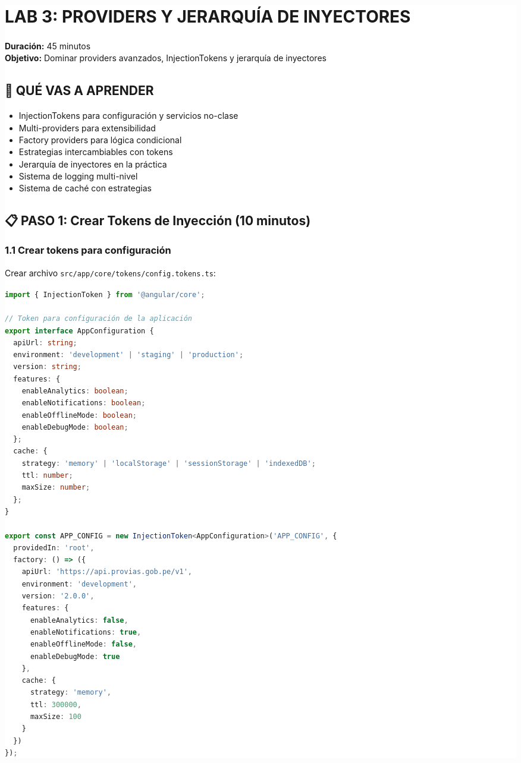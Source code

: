 # LAB 3: PROVIDERS Y JERARQUÍA DE INYECTORES

**Duración:** 45 minutos  
**Objetivo:** Dominar providers avanzados, InjectionTokens y jerarquía de inyectores

## 🎯 QUÉ VAS A APRENDER

- InjectionTokens para configuración y servicios no-clase
- Multi-providers para extensibilidad  
- Factory providers para lógica condicional
- Estrategias intercambiables con tokens
- Jerarquía de inyectores en la práctica
- Sistema de logging multi-nivel
- Sistema de caché con estrategias

## 📋 PASO 1: Crear Tokens de Inyección (10 minutos)

### 1.1 Crear tokens para configuración

Crear archivo `src/app/core/tokens/config.tokens.ts`:

```typescript
import { InjectionToken } from '@angular/core';

// Token para configuración de la aplicación
export interface AppConfiguration {
  apiUrl: string;
  environment: 'development' | 'staging' | 'production';
  version: string;
  features: {
    enableAnalytics: boolean;
    enableNotifications: boolean;
    enableOfflineMode: boolean;
    enableDebugMode: boolean;
  };
  cache: {
    strategy: 'memory' | 'localStorage' | 'sessionStorage' | 'indexedDB';
    ttl: number;
    maxSize: number;
  };
}

export const APP_CONFIG = new InjectionToken<AppConfiguration>('APP_CONFIG', {
  providedIn: 'root',
  factory: () => ({
    apiUrl: 'https://api.provias.gob.pe/v1',
    environment: 'development',
    version: '2.0.0',
    features: {
      enableAnalytics: false,
      enableNotifications: true,
      enableOfflineMode: false,
      enableDebugMode: true
    },
    cache: {
      strategy: 'memory',
      ttl: 300000,
      maxSize: 100
    }
  })
});

```
